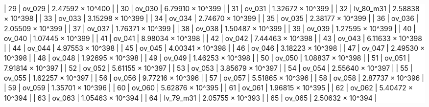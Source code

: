 | 29 | ov_029 | 2.47592 × 10^400 |
| 30 | ov_030 | 6.79910 × 10^399 |
| 31 | ov_031 | 1.32672 × 10^399 |
| 32 | lv_80_m31 | 2.58838 × 10^398 |
| 33 | ov_033 | 3.15298 × 10^399 |
| 34 | ov_034 | 2.74670 × 10^399 |
| 35 | ov_035 | 2.38177 × 10^399 |
| 36 | ov_036 | 2.05509 × 10^399 |
| 37 | ov_037 | 1.76371 × 10^399 |
| 38 | ov_038 | 1.50487 × 10^399 |
| 39 | ov_039 | 1.27595 × 10^399 |
| 40 | ov_040 | 1.07445 × 10^399 |
| 41 | ov_041 | 8.98034 × 10^398 |
| 42 | ov_042 | 7.44463 × 10^398 |
| 43 | ov_043 | 6.11633 × 10^398 |
| 44 | ov_044 | 4.97553 × 10^398 |
| 45 | ov_045 | 4.00341 × 10^398 |
| 46 | ov_046 | 3.18223 × 10^398 |
| 47 | ov_047 | 2.49530 × 10^398 |
| 48 | ov_048 | 1.92695 × 10^398 |
| 49 | ov_049 | 1.46253 × 10^398 |
| 50 | ov_050 | 1.08837 × 10^398 |
| 51 | ov_051 | 7.91814 × 10^397 |
| 52 | ov_052 | 5.61155 × 10^397 |
| 53 | ov_053 | 3.85679 × 10^397 |
| 54 | ov_054 | 2.55640 × 10^397 |
| 55 | ov_055 | 1.62257 × 10^397 |
| 56 | ov_056 | 9.77216 × 10^396 |
| 57 | ov_057 | 5.51865 × 10^396 |
| 58 | ov_058 | 2.87737 × 10^396 |
| 59 | ov_059 | 1.35701 × 10^396 |
| 60 | ov_060 | 5.62876 × 10^395 |
| 61 | ov_061 | 1.96815 × 10^395 |
| 62 | ov_062 | 5.40472 × 10^394 |
| 63 | ov_063 | 1.05463 × 10^394 |
| 64 | lv_79_m31 | 2.05755 × 10^393 |
| 65 | ov_065 | 2.50632 × 10^394 |